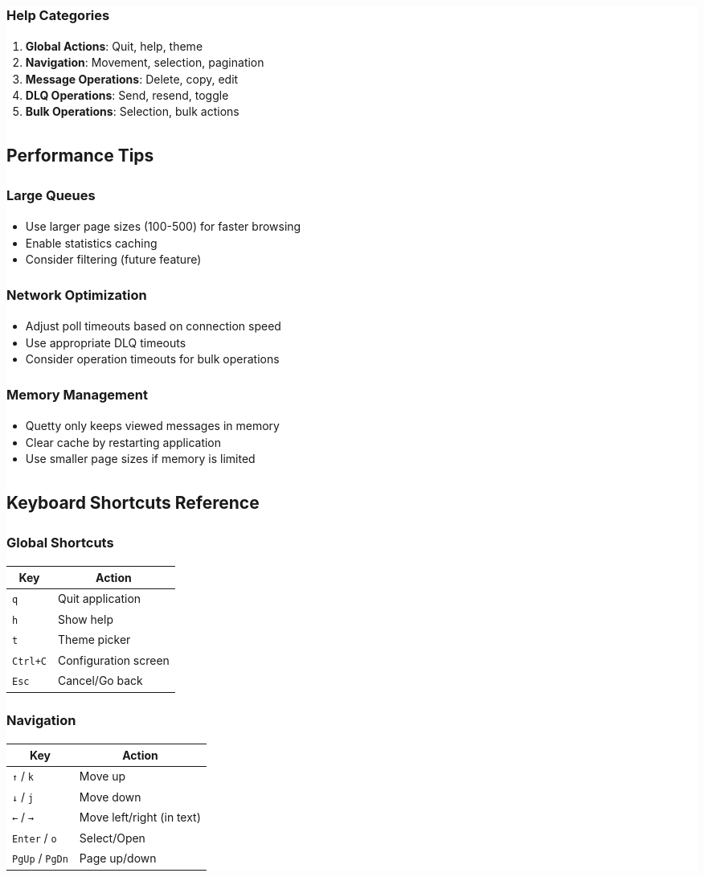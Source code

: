 ### Help Categories
1. **Global Actions**: Quit, help, theme
2. **Navigation**: Movement, selection, pagination
3. **Message Operations**: Delete, copy, edit
4. **DLQ Operations**: Send, resend, toggle
5. **Bulk Operations**: Selection, bulk actions

## Performance Tips

### Large Queues
- Use larger page sizes (100-500) for faster browsing
- Enable statistics caching
- Consider filtering (future feature)

### Network Optimization
- Adjust poll timeouts based on connection speed
- Use appropriate DLQ timeouts
- Consider operation timeouts for bulk operations

### Memory Management
- Quetty only keeps viewed messages in memory
- Clear cache by restarting application
- Use smaller page sizes if memory is limited

## Keyboard Shortcuts Reference

### Global Shortcuts
| Key | Action |
|-----|--------|
| `q` | Quit application |
| `h` | Show help |
| `t` | Theme picker |
| `Ctrl+C` | Configuration screen |
| `Esc` | Cancel/Go back |

### Navigation
| Key | Action |
|-----|--------|
| `↑` / `k` | Move up |
| `↓` / `j` | Move down |
| `←` / `→` | Move left/right (in text) |
| `Enter` / `o` | Select/Open |
| `PgUp` / `PgDn` | Page up/down |
